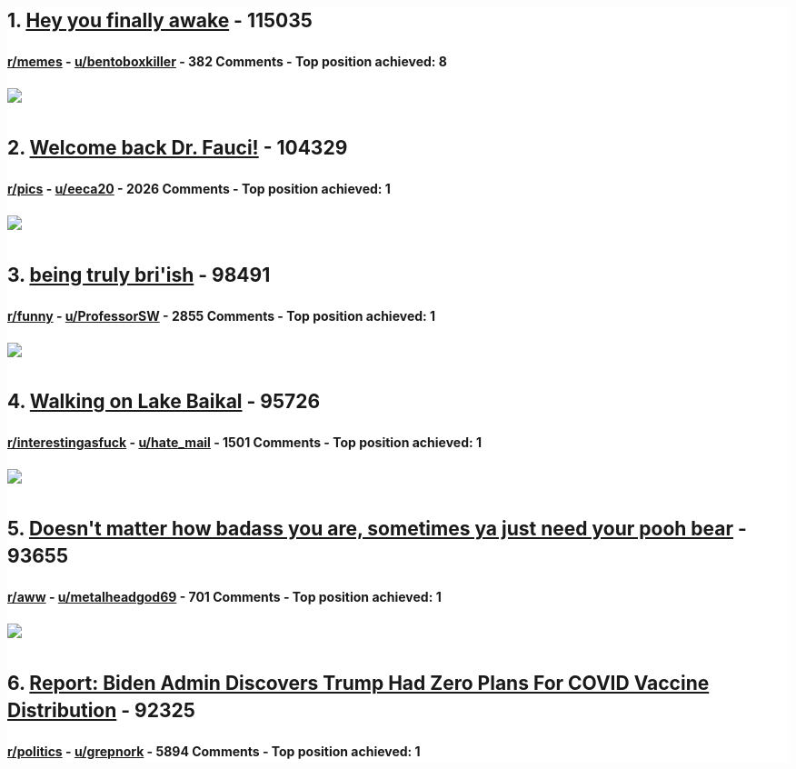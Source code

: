 ## 1. [Hey you finally awake](http://reddit.com/r/memes/comments/l1xhmq/hey_you_finally_awake/) - 115035
#### [r/memes](http://reddit.com/r/memes) - [u/bentoboxkiller](http://reddit.com/u/bentoboxkiller) - 382 Comments - Top position achieved: 8

<a href="https://i.redd.it/jqbgccjeioc61.jpg"><img src="https://b.thumbs.redditmedia.com/Pk5G9kE74kcDC9Ckkj65aCHqXyO7NFefq0aCXM8oKEw.jpg"></img></a>

## 2. [Welcome back Dr. Fauci!](http://reddit.com/r/pics/comments/l273ht/welcome_back_dr_fauci/) - 104329
#### [r/pics](http://reddit.com/r/pics) - [u/eeca20](http://reddit.com/u/eeca20) - 2026 Comments - Top position achieved: 1

<a href="https://i.redd.it/1vkklhiaxqc61.jpg"><img src="https://b.thumbs.redditmedia.com/rjf4DOxrsED0gpk8kthpe-T0iA3YghyHoZAqG3KpGkQ.jpg"></img></a>

## 3. [being truly bri'ish](http://reddit.com/r/funny/comments/l1wghy/being_truly_briish/) - 98491
#### [r/funny](http://reddit.com/r/funny) - [u/ProfessorSW](http://reddit.com/u/ProfessorSW) - 2855 Comments - Top position achieved: 1

<a href="https://v.redd.it/1qzeyn4p4oc61"><img src="https://b.thumbs.redditmedia.com/s76BRdBRg1fXrkCPf_1XBz3YI_pme4l4TRA73FCAXWk.jpg"></img></a>

## 4. [Walking on Lake Baikal](http://reddit.com/r/interestingasfuck/comments/l20gyf/walking_on_lake_baikal/) - 95726
#### [r/interestingasfuck](http://reddit.com/r/interestingasfuck) - [u/hate_mail](http://reddit.com/u/hate_mail) - 1501 Comments - Top position achieved: 1

<a href="https://gfycat.com/briskneighboringindianskimmer"><img src="https://b.thumbs.redditmedia.com/BCuDggOKDPwLB9do1CrajzzLmKMYBQiExD6UYG0C9Sk.jpg"></img></a>

## 5. [Doesn't matter how badass you are, sometimes ya just need your pooh bear](http://reddit.com/r/aww/comments/l2a4js/doesnt_matter_how_badass_you_are_sometimes_ya/) - 93655
#### [r/aww](http://reddit.com/r/aww) - [u/metalheadgod69](http://reddit.com/u/metalheadgod69) - 701 Comments - Top position achieved: 1

<a href="https://i.redd.it/2r5llqutnrc61.jpg"><img src="https://b.thumbs.redditmedia.com/OKGJNWHGImo3-Be6tCLNYdAysSSwFJtfpNkbYOBnGvQ.jpg"></img></a>

## 6. [Report: Biden Admin Discovers Trump Had Zero Plans For COVID Vaccine Distribution](http://reddit.com/r/politics/comments/l1ynt4/report_biden_admin_discovers_trump_had_zero_plans/) - 92325
#### [r/politics](http://reddit.com/r/politics) - [u/grepnork](http://reddit.com/u/grepnork) - 5894 Comments - Top position achieved: 1
